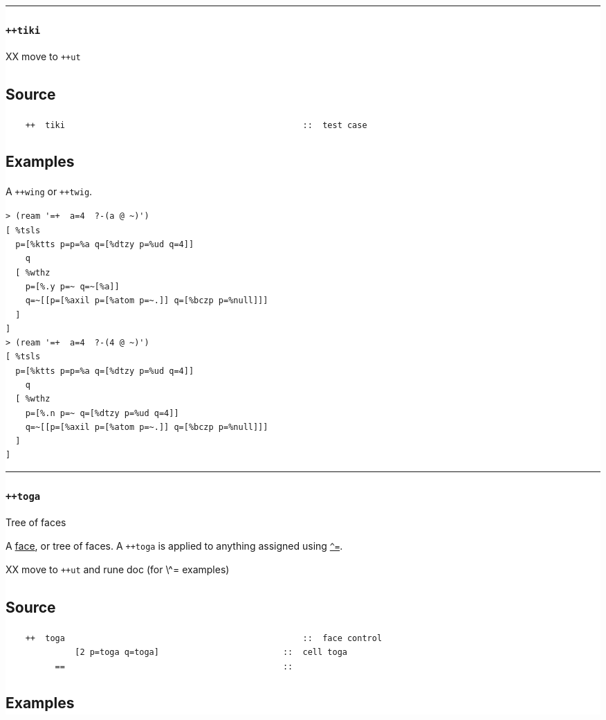 --------------------------------------------------------------------------------

### `++tiki`

XX move to `++ut`

## Source

        ++  tiki                                                ::  test case

## Examples

A `++wing` or `++twig`.

    > (ream '=+  a=4  ?-(a @ ~)')
    [ %tsls
      p=[%ktts p=p=%a q=[%dtzy p=%ud q=4]]
        q
      [ %wthz
        p=[%.y p=~ q=~[%a]] 
        q=~[[p=[%axil p=[%atom p=~.]] q=[%bczp p=%null]]]
      ]
    ]
    > (ream '=+  a=4  ?-(4 @ ~)')
    [ %tsls
      p=[%ktts p=p=%a q=[%dtzy p=%ud q=4]]
        q
      [ %wthz
        p=[%.n p=~ q=[%dtzy p=%ud q=4]]
        q=~[[p=[%axil p=[%atom p=~.]] q=[%bczp p=%null]]]
      ]
    ]

--------------------------------------------------------------------------------

### `++toga`

Tree of faces

A [face](), or tree of faces. A `++toga` is applied to anything assigned using
[`^=`]().

XX move to `++ut` and rune doc (for \\^= examples)

## Source

        ++  toga                                                ::  face control
                  [2 p=toga q=toga]                         ::  cell toga
              ==                                            ::

## Examples
